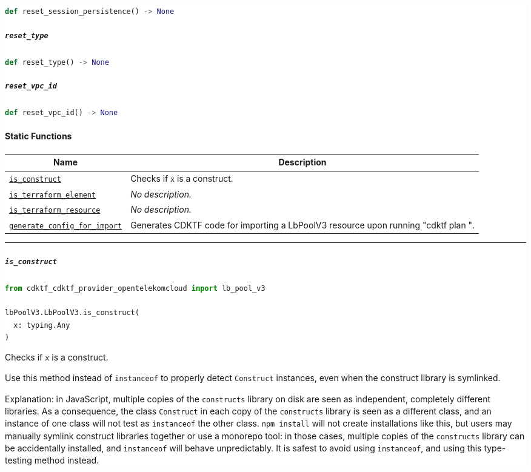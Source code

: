 ```python
def reset_session_persistence() -> None
```

##### `reset_type` <a name="reset_type" id="@cdktf/provider-opentelekomcloud.lbPoolV3.LbPoolV3.resetType"></a>

```python
def reset_type() -> None
```

##### `reset_vpc_id` <a name="reset_vpc_id" id="@cdktf/provider-opentelekomcloud.lbPoolV3.LbPoolV3.resetVpcId"></a>

```python
def reset_vpc_id() -> None
```

#### Static Functions <a name="Static Functions" id="Static Functions"></a>

| **Name** | **Description** |
| --- | --- |
| <code><a href="#@cdktf/provider-opentelekomcloud.lbPoolV3.LbPoolV3.isConstruct">is_construct</a></code> | Checks if `x` is a construct. |
| <code><a href="#@cdktf/provider-opentelekomcloud.lbPoolV3.LbPoolV3.isTerraformElement">is_terraform_element</a></code> | *No description.* |
| <code><a href="#@cdktf/provider-opentelekomcloud.lbPoolV3.LbPoolV3.isTerraformResource">is_terraform_resource</a></code> | *No description.* |
| <code><a href="#@cdktf/provider-opentelekomcloud.lbPoolV3.LbPoolV3.generateConfigForImport">generate_config_for_import</a></code> | Generates CDKTF code for importing a LbPoolV3 resource upon running "cdktf plan <stack-name>". |

---

##### `is_construct` <a name="is_construct" id="@cdktf/provider-opentelekomcloud.lbPoolV3.LbPoolV3.isConstruct"></a>

```python
from cdktf_cdktf_provider_opentelekomcloud import lb_pool_v3

lbPoolV3.LbPoolV3.is_construct(
  x: typing.Any
)
```

Checks if `x` is a construct.

Use this method instead of `instanceof` to properly detect `Construct`
instances, even when the construct library is symlinked.

Explanation: in JavaScript, multiple copies of the `constructs` library on
disk are seen as independent, completely different libraries. As a
consequence, the class `Construct` in each copy of the `constructs` library
is seen as a different class, and an instance of one class will not test as
`instanceof` the other class. `npm install` will not create installations
like this, but users may manually symlink construct libraries together or
use a monorepo tool: in those cases, multiple copies of the `constructs`
library can be accidentally installed, and `instanceof` will behave
unpredictably. It is safest to avoid using `instanceof`, and using
this type-testing method instead.
